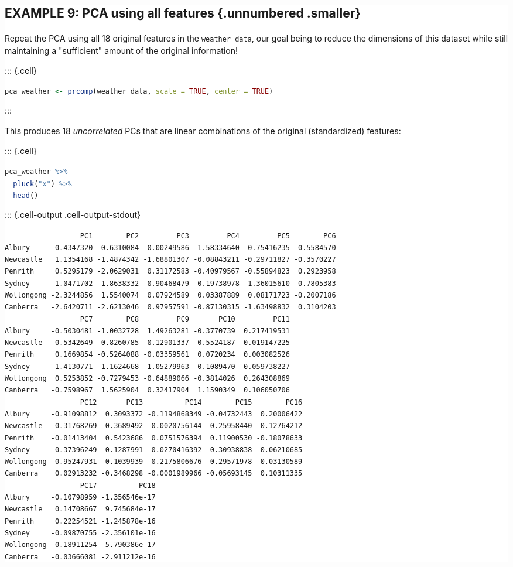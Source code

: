 



## EXAMPLE 9: PCA using all features {.unnumbered .smaller}

Repeat the PCA using all 18 original features in the `weather_data`, our goal being to reduce the dimensions of this dataset while still maintaining a "sufficient" amount of the original information!


::: {.cell}

```{.r .cell-code}
pca_weather <- prcomp(weather_data, scale = TRUE, center = TRUE)
```
:::


This produces 18 *uncorrelated* PCs that are linear combinations of the original (standardized) features:


::: {.cell}

```{.r .cell-code}
pca_weather %>% 
  pluck("x") %>% 
  head()
```

::: {.cell-output .cell-output-stdout}

```
                  PC1        PC2         PC3         PC4         PC5        PC6
Albury     -0.4347320  0.6310084 -0.00249586  1.58334640 -0.75416235  0.5584570
Newcastle   1.1354168 -1.4874342 -1.68801307 -0.08843211 -0.29711827 -0.3570227
Penrith     0.5295179 -2.0629031  0.31172583 -0.40979567 -0.55894823  0.2923958
Sydney      1.0471702 -1.8638332  0.90468479 -0.19738978 -1.36015610 -0.7805383
Wollongong -2.3244856  1.5540074  0.07924589  0.03387889  0.08171723 -0.2007186
Canberra   -2.6420711 -2.6213046  0.97957591 -0.87130315 -1.63498832  0.3104203
                  PC7        PC8         PC9       PC10         PC11
Albury     -0.5030481 -1.0032728  1.49263281 -0.3770739  0.217419531
Newcastle  -0.5342649 -0.8260785 -0.12901337  0.5524187 -0.019147225
Penrith     0.1669854 -0.5264088 -0.03359561  0.0720234  0.003082526
Sydney     -1.4130771 -1.1624668 -1.05279963 -0.1089470 -0.059738227
Wollongong  0.5253852 -0.7279453 -0.64889066 -0.3814026  0.264308869
Canberra   -0.7598967  1.5625904  0.32417904  1.1590349  0.106050706
                  PC12       PC13          PC14        PC15        PC16
Albury     -0.91098812  0.3093372 -0.1194868349 -0.04732443  0.20006422
Newcastle  -0.31768269 -0.3689492 -0.0020756144 -0.25958440 -0.12764212
Penrith    -0.01413404  0.5423686  0.0751576394  0.11900530 -0.18078633
Sydney      0.37396249  0.1287991 -0.0270416392  0.30938838  0.06210685
Wollongong  0.95247931 -0.1039939  0.2175806676 -0.29571978 -0.03130589
Canberra    0.02913232 -0.3468298 -0.0001989966 -0.05693145  0.10311335
                  PC17          PC18
Albury     -0.10798959 -1.356546e-17
Newcastle   0.14708667  9.745684e-17
Penrith     0.22254521 -1.245878e-16
Sydney     -0.09870755 -2.356101e-16
Wollongong -0.18911254  5.790386e-17
Canberra   -0.03666081 -2.911212e-16
```
